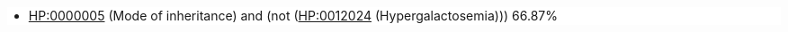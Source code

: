 - [HP:0000005](http://purl.obolibrary.org/obo/HP_0000005) (Mode of inheritance) and (not ([HP:0012024](http://purl.obolibrary.org/obo/HP_0012024) (Hypergalactosemia))) 66.87%


